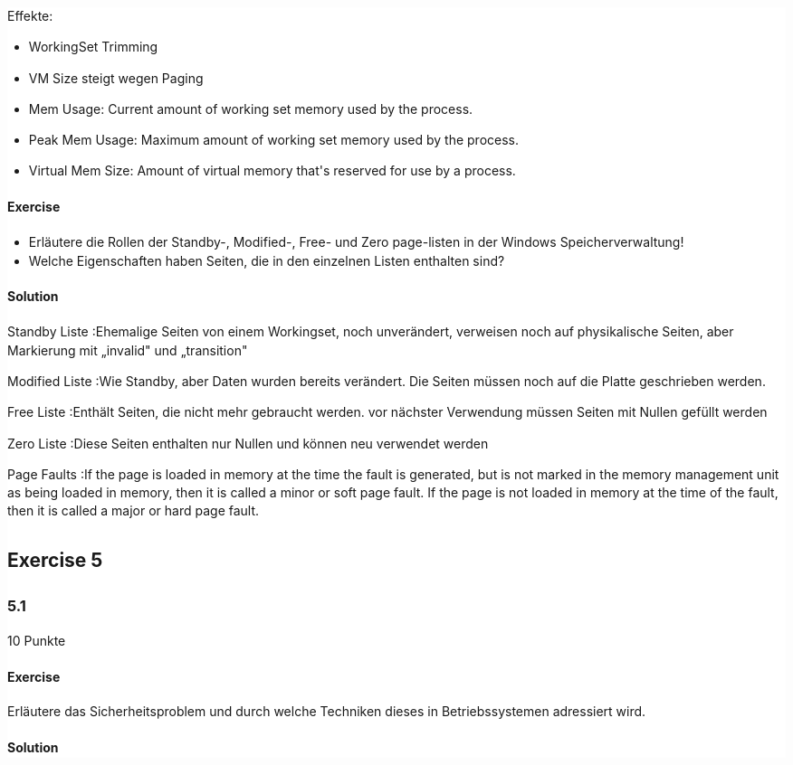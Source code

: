 
Effekte:

- WorkingSet Trimming
- VM Size steigt wegen Paging


- Mem Usage: Current amount of working set memory used by the process.
- Peak Mem Usage: Maximum amount of working set memory used by the process.
- Virtual Mem Size: Amount of virtual memory that's reserved for use by a process.


#### Exercise

- Erläutere die Rollen der Standby-, Modified-, Free- und Zero page-listen in der Windows Speicherverwaltung!
- Welche Eigenschaften haben Seiten, die in den einzelnen Listen enthalten sind?


#### Solution
  
Standby Liste
:Ehemalige Seiten von einem Workingset, noch unverändert, verweisen noch auf physikalische Seiten, aber Markierung mit „invalid" und „transition"
  
Modified Liste
:Wie Standby, aber Daten wurden bereits verändert. Die Seiten müssen noch auf die Platte geschrieben werden.
  
Free Liste
:Enthält Seiten, die nicht mehr gebraucht werden.
vor nächster Verwendung müssen Seiten mit Nullen gefüllt werden

Zero Liste
:Diese Seiten enthalten nur Nullen und können neu verwendet werden
  
  
Page Faults
:If the page is loaded in memory at the time the fault is generated, but is not marked in the memory management unit as being loaded in memory, then it is called a minor or soft page fault.
If the page is not loaded in memory at the time of the fault, then it is called a major or hard page fault.


## Exercise 5

### 5.1

10 Punkte

#### Exercise

Erläutere das Sicherheitsproblem und durch welche Techniken dieses in Betriebssystemen adressiert wird.


#### Solution
  